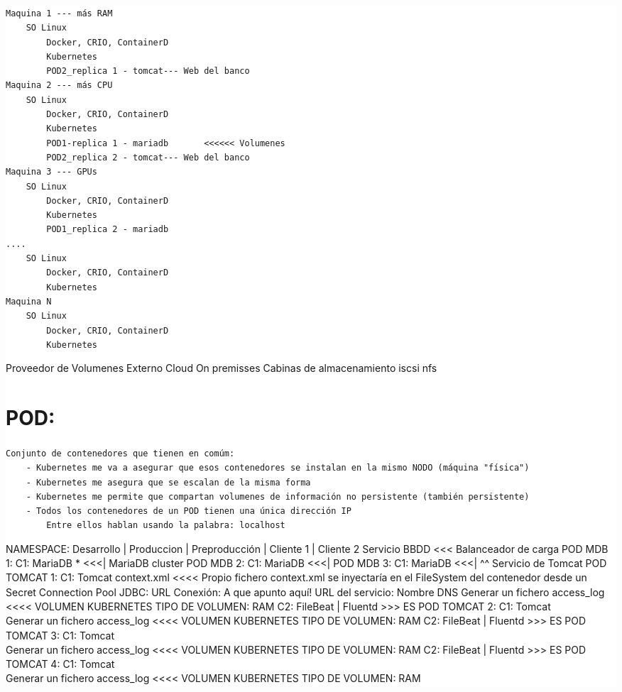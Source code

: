     
    Maquina 1 --- más RAM
        SO Linux
            Docker, CRIO, ContainerD
            Kubernetes
            POD2_replica 1 - tomcat--- Web del banco
    Maquina 2 --- más CPU
        SO Linux
            Docker, CRIO, ContainerD
            Kubernetes
            POD1-replica 1 - mariadb       <<<<<< Volumenes
            POD2_replica 2 - tomcat--- Web del banco
    Maquina 3 --- GPUs
        SO Linux
            Docker, CRIO, ContainerD
            Kubernetes
            POD1_replica 2 - mariadb
    ....
        SO Linux
            Docker, CRIO, ContainerD
            Kubernetes
    Maquina N
        SO Linux
            Docker, CRIO, ContainerD
            Kubernetes

Proveedor de Volumenes Externo
    Cloud
    On premisses
        Cabinas de almacenamiento
        iscsi
        nfs

# POD:
    Conjunto de contenedores que tienen en comúm:
        - Kubernetes me va a asegurar que esos contenedores se instalan en la mismo NODO (máquina "física")
        - Kubernetes me asegura que se escalan de la misma forma
        - Kubernetes me permite que compartan volumenes de información no persistente (también persistente)
        - Todos los contenedores de un POD tienen una única dirección IP
            Entre ellos hablan usando la palabra: localhost

NAMESPACE:    Desarrollo   |    Produccion   | Preproducción    |   Cliente 1   | Cliente 2
    Servicio BBDD <<< Balanceador de carga
        POD MDB 1: C1: MariaDB * <<<|    MariaDB cluster
        POD MDB 2: C1: MariaDB   <<<|
        POD MDB 3: C1: MariaDB   <<<|
      ^^
    Servicio de Tomcat 
        POD TOMCAT 1: C1: Tomcat
                            context.xml  <<<< Propio fichero context.xml se inyectaría en el FileSystem del contenedor desde un Secret
                                Connection Pool 
                                    JDBC: URL Conexión: A que apunto aquí!
                                            URL del servicio: Nombre DNS 
                            Generar un fichero access_log  <<<< VOLUMEN KUBERNETES TIPO DE VOLUMEN: RAM 
                      C2: FileBeat | Fluentd >>> ES
        POD TOMCAT 2: C1: Tomcat  
                            Generar un fichero access_log  <<<< VOLUMEN KUBERNETES TIPO DE VOLUMEN: RAM
                      C2: FileBeat | Fluentd >>> ES
        POD TOMCAT 3: C1: Tomcat  
                            Generar un fichero access_log  <<<< VOLUMEN KUBERNETES TIPO DE VOLUMEN: RAM
                      C2: FileBeat | Fluentd >>> ES
        POD TOMCAT 4: C1: Tomcat  
                            Generar un fichero access_log  <<<< VOLUMEN KUBERNETES TIPO DE VOLUMEN: RAM